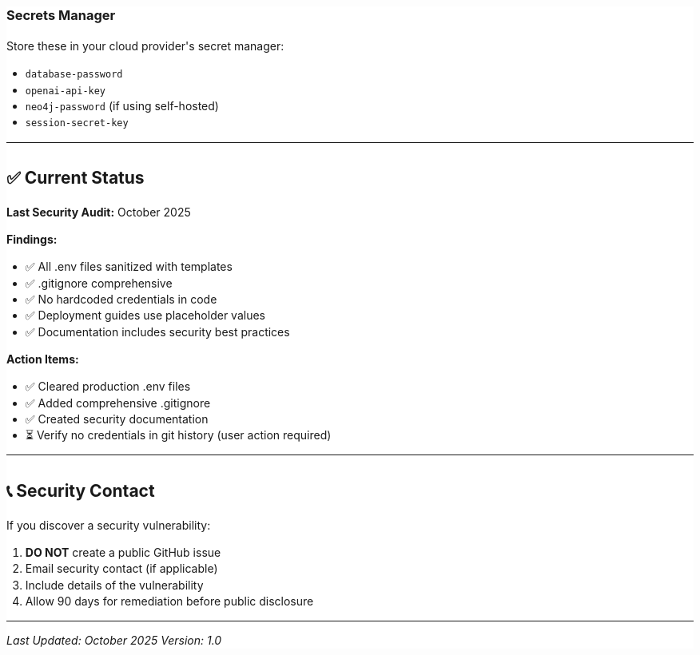 ### Secrets Manager

Store these in your cloud provider's secret manager:

- `database-password`
- `openai-api-key`
- `neo4j-password` (if using self-hosted)
- `session-secret-key`

---

## ✅ Current Status

**Last Security Audit:** October 2025

**Findings:**
- ✅ All .env files sanitized with templates
- ✅ .gitignore comprehensive
- ✅ No hardcoded credentials in code
- ✅ Deployment guides use placeholder values
- ✅ Documentation includes security best practices

**Action Items:**
- ✅ Cleared production .env files
- ✅ Added comprehensive .gitignore
- ✅ Created security documentation
- ⏳ Verify no credentials in git history (user action required)

---

## 📞 Security Contact

If you discover a security vulnerability:

1. **DO NOT** create a public GitHub issue
2. Email security contact (if applicable)
3. Include details of the vulnerability
4. Allow 90 days for remediation before public disclosure

---

*Last Updated: October 2025*
*Version: 1.0*
